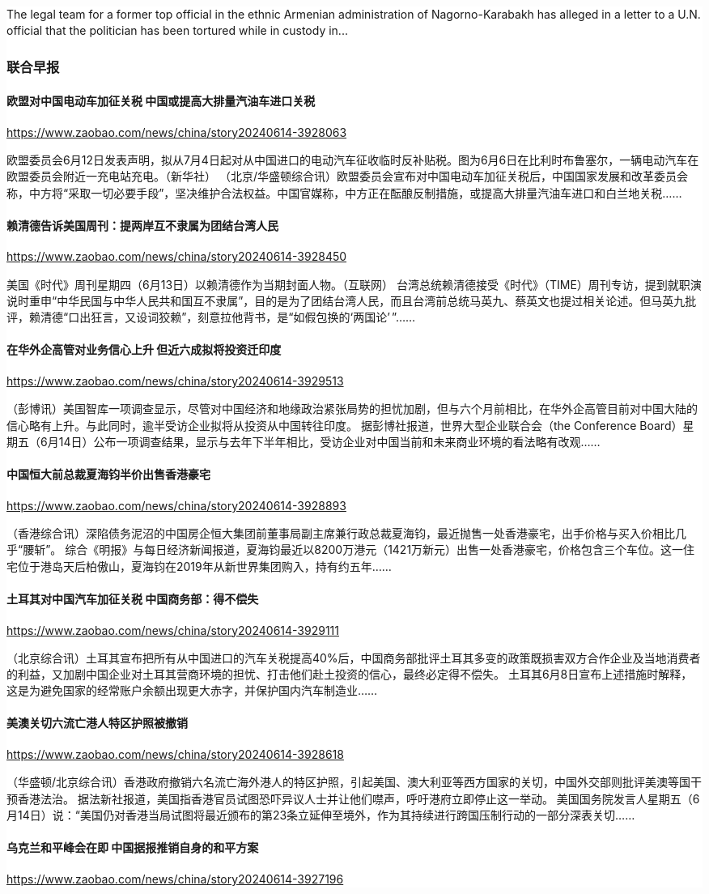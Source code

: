The legal team for a former top official in the ethnic Armenian
administration of Nagorno-Karabakh has alleged in a letter to a U.N.
official that the politician has been tortured while in custody in...

### 联合早报

#### 欧盟对中国电动车加征关税 中国或提高大排量汽油车进口关税

<span style="color: blue!80!green"><https://www.zaobao.com/news/china/story20240614-3928063></span>

欧盟委员会6月12日发表声明，拟从7月4日起对从中国进口的电动汽车征收临时反补贴税。图为6月6日在比利时布鲁塞尔，一辆电动汽车在欧盟委员会附近一充电站充电。（新华社）
（北京/华盛顿综合讯）欧盟委员会宣布对中国电动车加征关税后，中国国家发展和改革委员会称，中方将“采取一切必要手段”，坚决维护合法权益。中国官媒称，中方正在酝酿反制措施，或提高大排量汽油车进口和白兰地关税……

#### 赖清德告诉美国周刊：提两岸互不隶属为团结台湾人民

<span style="color: blue!80!green"><https://www.zaobao.com/news/china/story20240614-3928450></span>

美国《时代》周刊星期四（6月13日）以赖清德作为当期封面人物。（互联网）
台湾总统赖清德接受《时代》（TIME）周刊专访，提到就职演说时重申“中华民国与中华人民共和国互不隶属”，目的是为了团结台湾人民，而且台湾前总统马英九、蔡英文也提过相关论述。但马英九批评，赖清德“口出狂言，又设词狡赖”，刻意拉他背书，是“如假包换的‘两国论’ ”……

#### 在华外企高管对业务信心上升 但近六成拟将投资迁印度

<span style="color: blue!80!green"><https://www.zaobao.com/news/china/story20240614-3929513></span>

（彭博讯）美国智库一项调查显示，尽管对中国经济和地缘政治紧张局势的担忧加剧，但与六个月前相比，在华外企高管目前对中国大陆的信心略有上升。与此同时，逾半受访企业拟将从投资从中国转往印度。
据彭博社报道，世界大型企业联合会（the Conference
Board）星期五（6月14日）公布一项调查结果，显示与去年下半年相比，受访企业对中国当前和未来商业环境的看法略有改观……

#### 中国恒大前总裁夏海钧半价出售香港豪宅

<span style="color: blue!80!green"><https://www.zaobao.com/news/china/story20240614-3928893></span>

（香港综合讯）深陷债务泥沼的中国房企恒大集团前董事局副主席兼行政总裁夏海钧，最近抛售一处香港豪宅，出手价格与买入价相比几乎“腰斩”。
综合《明报》与每日经济新闻报道，夏海钧最近以8200万港元（1421万新元）出售一处香港豪宅，价格包含三个车位。这一住宅位于港岛天后柏傲山，夏海钧在2019年从新世界集团购入，持有约五年……

#### 土耳其对中国汽车加征关税 中国商务部：得不偿失

<span style="color: blue!80!green"><https://www.zaobao.com/news/china/story20240614-3929111></span>

（北京综合讯）土耳其宣布把所有从中国进口的汽车关税提高40%后，中国商务部批评土耳其多变的政策既损害双方合作企业及当地消费者的利益，又加剧中国企业对土耳其营商环境的担忧、打击他们赴土投资的信心，最终必定得不偿失。
土耳其6月8日宣布上述措施时解释，这是为避免国家的经常账户余额出现更大赤字，并保护国内汽车制造业……

#### 美澳关切六流亡港人特区护照被撤销

<span style="color: blue!80!green"><https://www.zaobao.com/news/china/story20240614-3928618></span>

（华盛顿/北京综合讯）香港政府撤销六名流亡海外港人的特区护照，引起美国、澳大利亚等西方国家的关切，中国外交部则批评美澳等国干预香港法治。
据法新社报道，美国指香港官员试图恐吓异议人士并让他们噤声，呼吁港府立即停止这一举动。
美国国务院发言人星期五（6月14日）说：“美国仍对香港当局试图将最近颁布的第23条立延伸至境外，作为其持续进行跨国压制行动的一部分深表关切……

#### 乌克兰和平峰会在即 中国据报推销自身的和平方案

<span style="color: blue!80!green"><https://www.zaobao.com/news/china/story20240614-3927196></span>
